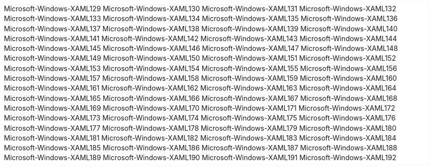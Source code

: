 <tr><td>Microsoft-Windows-XAML</td><td>129</td><td></td></tr>
<tr><td>Microsoft-Windows-XAML</td><td>130</td><td></td></tr>
<tr><td>Microsoft-Windows-XAML</td><td>131</td><td></td></tr>
<tr><td>Microsoft-Windows-XAML</td><td>132</td><td></td></tr>
<tr><td>Microsoft-Windows-XAML</td><td>133</td><td></td></tr>
<tr><td>Microsoft-Windows-XAML</td><td>134</td><td></td></tr>
<tr><td>Microsoft-Windows-XAML</td><td>135</td><td></td></tr>
<tr><td>Microsoft-Windows-XAML</td><td>136</td><td></td></tr>
<tr><td>Microsoft-Windows-XAML</td><td>137</td><td></td></tr>
<tr><td>Microsoft-Windows-XAML</td><td>138</td><td></td></tr>
<tr><td>Microsoft-Windows-XAML</td><td>139</td><td></td></tr>
<tr><td>Microsoft-Windows-XAML</td><td>140</td><td></td></tr>
<tr><td>Microsoft-Windows-XAML</td><td>141</td><td></td></tr>
<tr><td>Microsoft-Windows-XAML</td><td>142</td><td></td></tr>
<tr><td>Microsoft-Windows-XAML</td><td>143</td><td></td></tr>
<tr><td>Microsoft-Windows-XAML</td><td>144</td><td></td></tr>
<tr><td>Microsoft-Windows-XAML</td><td>145</td><td></td></tr>
<tr><td>Microsoft-Windows-XAML</td><td>146</td><td></td></tr>
<tr><td>Microsoft-Windows-XAML</td><td>147</td><td></td></tr>
<tr><td>Microsoft-Windows-XAML</td><td>148</td><td></td></tr>
<tr><td>Microsoft-Windows-XAML</td><td>149</td><td></td></tr>
<tr><td>Microsoft-Windows-XAML</td><td>150</td><td></td></tr>
<tr><td>Microsoft-Windows-XAML</td><td>151</td><td></td></tr>
<tr><td>Microsoft-Windows-XAML</td><td>152</td><td></td></tr>
<tr><td>Microsoft-Windows-XAML</td><td>153</td><td></td></tr>
<tr><td>Microsoft-Windows-XAML</td><td>154</td><td></td></tr>
<tr><td>Microsoft-Windows-XAML</td><td>155</td><td></td></tr>
<tr><td>Microsoft-Windows-XAML</td><td>156</td><td></td></tr>
<tr><td>Microsoft-Windows-XAML</td><td>157</td><td></td></tr>
<tr><td>Microsoft-Windows-XAML</td><td>158</td><td></td></tr>
<tr><td>Microsoft-Windows-XAML</td><td>159</td><td></td></tr>
<tr><td>Microsoft-Windows-XAML</td><td>160</td><td></td></tr>
<tr><td>Microsoft-Windows-XAML</td><td>161</td><td></td></tr>
<tr><td>Microsoft-Windows-XAML</td><td>162</td><td></td></tr>
<tr><td>Microsoft-Windows-XAML</td><td>163</td><td></td></tr>
<tr><td>Microsoft-Windows-XAML</td><td>164</td><td></td></tr>
<tr><td>Microsoft-Windows-XAML</td><td>165</td><td></td></tr>
<tr><td>Microsoft-Windows-XAML</td><td>166</td><td></td></tr>
<tr><td>Microsoft-Windows-XAML</td><td>167</td><td></td></tr>
<tr><td>Microsoft-Windows-XAML</td><td>168</td><td></td></tr>
<tr><td>Microsoft-Windows-XAML</td><td>169</td><td></td></tr>
<tr><td>Microsoft-Windows-XAML</td><td>170</td><td></td></tr>
<tr><td>Microsoft-Windows-XAML</td><td>171</td><td></td></tr>
<tr><td>Microsoft-Windows-XAML</td><td>172</td><td></td></tr>
<tr><td>Microsoft-Windows-XAML</td><td>173</td><td></td></tr>
<tr><td>Microsoft-Windows-XAML</td><td>174</td><td></td></tr>
<tr><td>Microsoft-Windows-XAML</td><td>175</td><td></td></tr>
<tr><td>Microsoft-Windows-XAML</td><td>176</td><td></td></tr>
<tr><td>Microsoft-Windows-XAML</td><td>177</td><td></td></tr>
<tr><td>Microsoft-Windows-XAML</td><td>178</td><td></td></tr>
<tr><td>Microsoft-Windows-XAML</td><td>179</td><td></td></tr>
<tr><td>Microsoft-Windows-XAML</td><td>180</td><td></td></tr>
<tr><td>Microsoft-Windows-XAML</td><td>181</td><td></td></tr>
<tr><td>Microsoft-Windows-XAML</td><td>182</td><td></td></tr>
<tr><td>Microsoft-Windows-XAML</td><td>183</td><td></td></tr>
<tr><td>Microsoft-Windows-XAML</td><td>184</td><td></td></tr>
<tr><td>Microsoft-Windows-XAML</td><td>185</td><td></td></tr>
<tr><td>Microsoft-Windows-XAML</td><td>186</td><td></td></tr>
<tr><td>Microsoft-Windows-XAML</td><td>187</td><td></td></tr>
<tr><td>Microsoft-Windows-XAML</td><td>188</td><td></td></tr>
<tr><td>Microsoft-Windows-XAML</td><td>189</td><td></td></tr>
<tr><td>Microsoft-Windows-XAML</td><td>190</td><td></td></tr>
<tr><td>Microsoft-Windows-XAML</td><td>191</td><td></td></tr>
<tr><td>Microsoft-Windows-XAML</td><td>192</td><td></td></tr>
